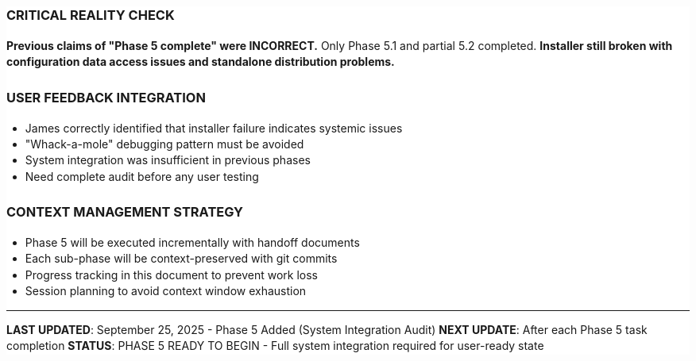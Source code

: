 ### **CRITICAL REALITY CHECK**
**Previous claims of "Phase 5 complete" were INCORRECT.** Only Phase 5.1 and partial 5.2 completed.
**Installer still broken with configuration data access issues and standalone distribution problems.**

### **USER FEEDBACK INTEGRATION**
- James correctly identified that installer failure indicates systemic issues
- "Whack-a-mole" debugging pattern must be avoided
- System integration was insufficient in previous phases
- Need complete audit before any user testing

### **CONTEXT MANAGEMENT STRATEGY**
- Phase 5 will be executed incrementally with handoff documents
- Each sub-phase will be context-preserved with git commits
- Progress tracking in this document to prevent work loss
- Session planning to avoid context window exhaustion

---

**LAST UPDATED**: September 25, 2025 - Phase 5 Added (System Integration Audit)
**NEXT UPDATE**: After each Phase 5 task completion
**STATUS**: PHASE 5 READY TO BEGIN - Full system integration required for user-ready state